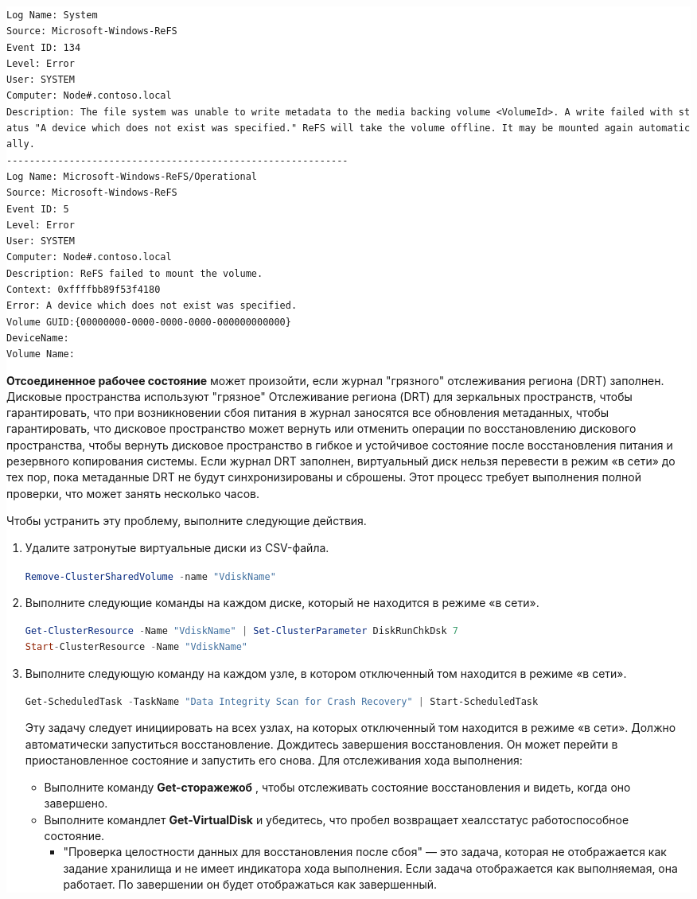 ```
Log Name: System
Source: Microsoft-Windows-ReFS
Event ID: 134
Level: Error
User: SYSTEM
Computer: Node#.contoso.local
Description: The file system was unable to write metadata to the media backing volume <VolumeId>. A write failed with status "A device which does not exist was specified." ReFS will take the volume offline. It may be mounted again automatically.
------------------------------------------------------------
Log Name: Microsoft-Windows-ReFS/Operational
Source: Microsoft-Windows-ReFS
Event ID: 5
Level: Error
User: SYSTEM
Computer: Node#.contoso.local
Description: ReFS failed to mount the volume.
Context: 0xffffbb89f53f4180
Error: A device which does not exist was specified.
Volume GUID:{00000000-0000-0000-0000-000000000000}
DeviceName:
Volume Name:
```

**Отсоединенное рабочее состояние** может произойти, если журнал "грязного" отслеживания региона (DRT) заполнен. Дисковые пространства используют "грязное" Отслеживание региона (DRT) для зеркальных пространств, чтобы гарантировать, что при возникновении сбоя питания в журнал заносятся все обновления метаданных, чтобы гарантировать, что дисковое пространство может вернуть или отменить операции по восстановлению дискового пространства, чтобы вернуть дисковое пространство в гибкое и устойчивое состояние после восстановления питания и резервного копирования системы. Если журнал DRT заполнен, виртуальный диск нельзя перевести в режим «в сети» до тех пор, пока метаданные DRT не будут синхронизированы и сброшены. Этот процесс требует выполнения полной проверки, что может занять несколько часов.

Чтобы устранить эту проблему, выполните следующие действия.
1. Удалите затронутые виртуальные диски из CSV-файла.

   ```powershell
   Remove-ClusterSharedVolume -name "VdiskName"
   ```
2. Выполните следующие команды на каждом диске, который не находится в режиме «в сети».

   ```powershell
   Get-ClusterResource -Name "VdiskName" | Set-ClusterParameter DiskRunChkDsk 7
   Start-ClusterResource -Name "VdiskName"
   ```
3. Выполните следующую команду на каждом узле, в котором отключенный том находится в режиме «в сети».

   ```powershell
   Get-ScheduledTask -TaskName "Data Integrity Scan for Crash Recovery" | Start-ScheduledTask
   ```
   Эту задачу следует инициировать на всех узлах, на которых отключенный том находится в режиме «в сети». Должно автоматически запуститься восстановление. Дождитесь завершения восстановления. Он может перейти в приостановленное состояние и запустить его снова. Для отслеживания хода выполнения:
   - Выполните команду **Get-сторажежоб** , чтобы отслеживать состояние восстановления и видеть, когда оно завершено.
   - Выполните командлет **Get-VirtualDisk** и убедитесь, что пробел возвращает хеалсстатус работоспособное состояние.
     - "Проверка целостности данных для восстановления после сбоя" — это задача, которая не отображается как задание хранилища и не имеет индикатора хода выполнения. Если задача отображается как выполняемая, она работает. По завершении он будет отображаться как завершенный.
